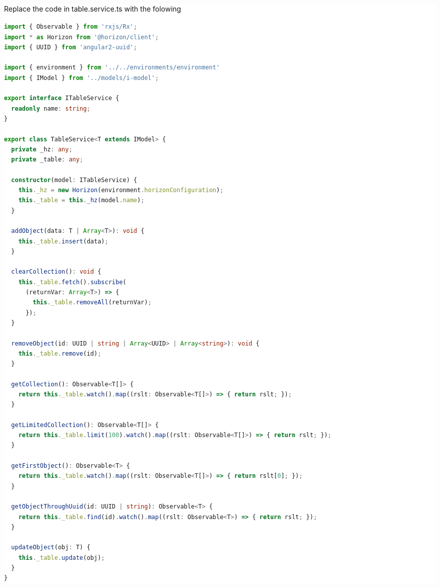Replace the code in table.service.ts with the folowing

```typescript
import { Observable } from 'rxjs/Rx';
import * as Horizon from '@horizon/client';
import { UUID } from 'angular2-uuid';

import { environment } from '../../environments/environment'
import { IModel } from '../models/i-model';

export interface ITableService {
  readonly name: string;
}

export class TableService<T extends IModel> {
  private _hz: any;
  private _table: any;

  constructor(model: ITableService) {
    this._hz = new Horizon(environment.horizonConfiguration);
    this._table = this._hz(model.name);
  }

  addObject(data: T | Array<T>): void {
    this._table.insert(data);
  }

  clearCollection(): void {
    this._table.fetch().subscribe(
      (returnVar: Array<T>) => {
        this._table.removeAll(returnVar);
      });
  }

  removeObject(id: UUID | string | Array<UUID> | Array<string>): void {
    this._table.remove(id);
  }

  getCollection(): Observable<T[]> {
    return this._table.watch().map((rslt: Observable<T[]>) => { return rslt; });
  }

  getLimitedCollection(): Observable<T[]> {
    return this._table.limit(100).watch().map((rslt: Observable<T[]>) => { return rslt; });
  }

  getFirstObject(): Observable<T> {
    return this._table.watch().map((rslt: Observable<T[]>) => { return rslt[0]; });
  }

  getObjectThroughUuid(id: UUID | string): Observable<T> {
    return this._table.find(id).watch().map((rslt: Observable<T>) => { return rslt; });
  }

  updateObject(obj: T) {
    this._table.update(obj);
  }
}
```
